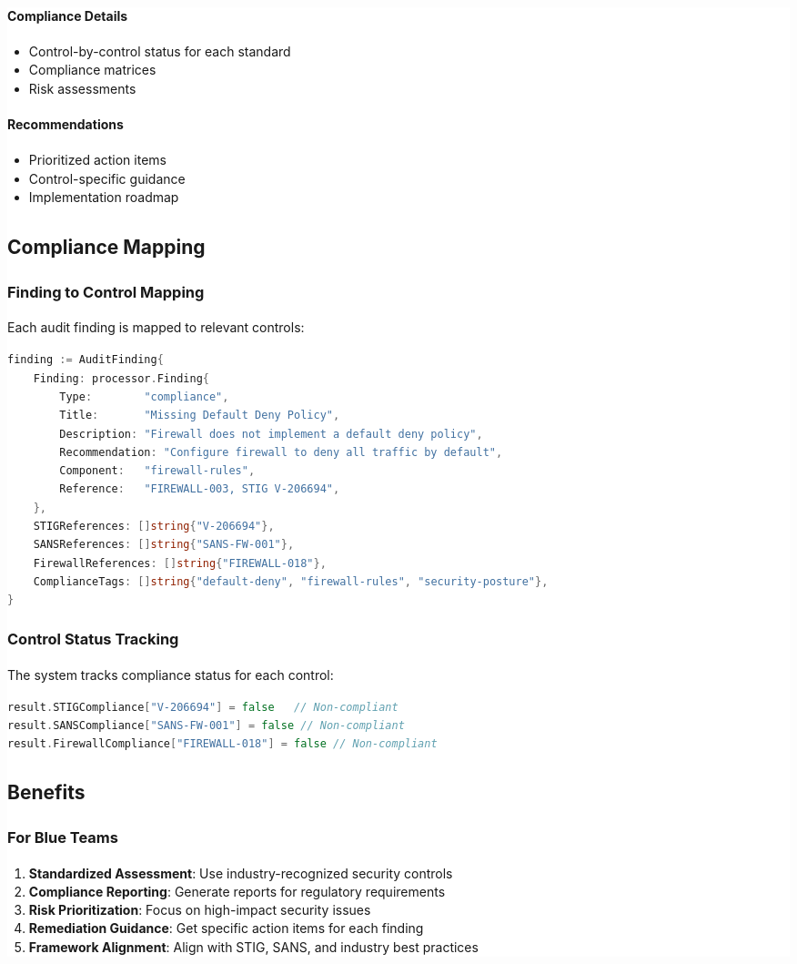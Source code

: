 #### Compliance Details

- Control-by-control status for each standard
- Compliance matrices
- Risk assessments

#### Recommendations

- Prioritized action items
- Control-specific guidance
- Implementation roadmap

## Compliance Mapping

### Finding to Control Mapping

Each audit finding is mapped to relevant controls:

```go
finding := AuditFinding{
    Finding: processor.Finding{
        Type:        "compliance",
        Title:       "Missing Default Deny Policy",
        Description: "Firewall does not implement a default deny policy",
        Recommendation: "Configure firewall to deny all traffic by default",
        Component:   "firewall-rules",
        Reference:   "FIREWALL-003, STIG V-206694",
    },
    STIGReferences: []string{"V-206694"},
    SANSReferences: []string{"SANS-FW-001"},
    FirewallReferences: []string{"FIREWALL-018"},
    ComplianceTags: []string{"default-deny", "firewall-rules", "security-posture"},
}
```

### Control Status Tracking

The system tracks compliance status for each control:

```go
result.STIGCompliance["V-206694"] = false   // Non-compliant
result.SANSCompliance["SANS-FW-001"] = false // Non-compliant
result.FirewallCompliance["FIREWALL-018"] = false // Non-compliant
```

## Benefits

### For Blue Teams

1. **Standardized Assessment**: Use industry-recognized security controls
2. **Compliance Reporting**: Generate reports for regulatory requirements
3. **Risk Prioritization**: Focus on high-impact security issues
4. **Remediation Guidance**: Get specific action items for each finding
5. **Framework Alignment**: Align with STIG, SANS, and industry best practices
